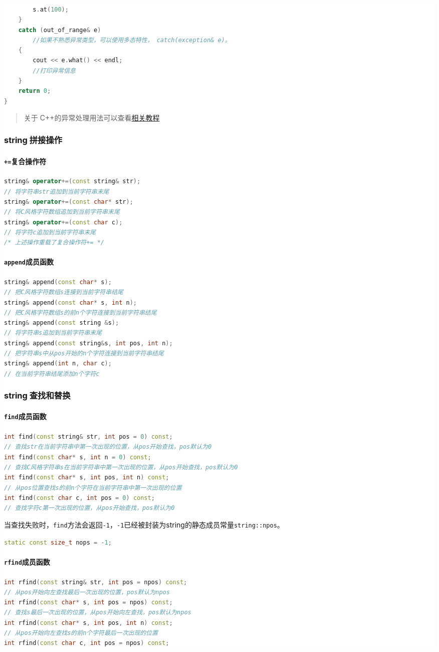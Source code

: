 ```cpp
        s.at(100);
    }
    catch (out_of_range& e) 
        //如果不熟悉异常类型，可以使用多态特性， catch(exception& e)。
    {
        cout << e.what() << endl; 
        //打印异常信息
    }
    return 0;
}
```
> 关于 C++的异常处理用法可以查看[相关教程](https://www.runoob.com/cplusplus/cpp-exceptions-handling.html)

### string 拼接操作
#### `+=`复合操作符
```cpp
string& operator+=(const string& str); 
// 将字符串str追加到当前字符串末尾
string& operator+=(const char* str); 
// 将C风格字符数组追加到当前字符串末尾
string& operator+=(const char c); 
// 将字符c追加到当前字符串末尾
/* 上述操作重载了复合操作符+= */
```
#### `append`成员函数
```cpp
string& append(const char* s); 
// 把C风格字符数组s连接到当前字符串结尾
string& append(const char* s, int n); 
// 把C风格字符数组s的前n个字符连接到当前字符串结尾
string& append(const string &s); 
// 将字符串s追加到当前字符串末尾
string& append(const string&s, int pos, int n); 
// 把字符串s中从pos开始的n个字符连接到当前字符串结尾
string& append(int n, char c); 
// 在当前字符串结尾添加n个字符c
```
### string 查找和替换
#### `find`成员函数
```cpp
int find(const string& str, int pos = 0) const; 
// 查找str在当前字符串中第一次出现的位置，从pos开始查找，pos默认为0
int find(const char* s, int n = 0) const; 
// 查找C风格字符串s在当前字符串中第一次出现的位置，从pos开始查找，pos默认为0
int find(const char* s, int pos, int n) const; 
// 从pos位置查找s的前n个字符在当前字符串中第一次出现的位置
int find(const char c, int pos = 0) const; 
// 查找字符c第一次出现的位置，从pos开始查找，pos默认为0
```
当查找失败时，`find`方法会返回`-1`，`-1`已经被封装为string的静态成员常量`string::npos`。
```cpp
static const size_t nops = -1;
```
#### `rfind`成员函数
```cpp
int rfind(const string& str, int pos = npos) const; 
// 从pos开始向左查找最后一次出现的位置，pos默认为npos
int rfind(const char* s, int pos = npos) const; 
// 查找s最后一次出现的位置，从pos开始向左查找，pos默认为npos
int rfind(const char* s, int pos, int n) const; 
// 从pos开始向左查找s的前n个字符最后一次出现的位置
int rfind(const char c, int pos = npos) const; 
```